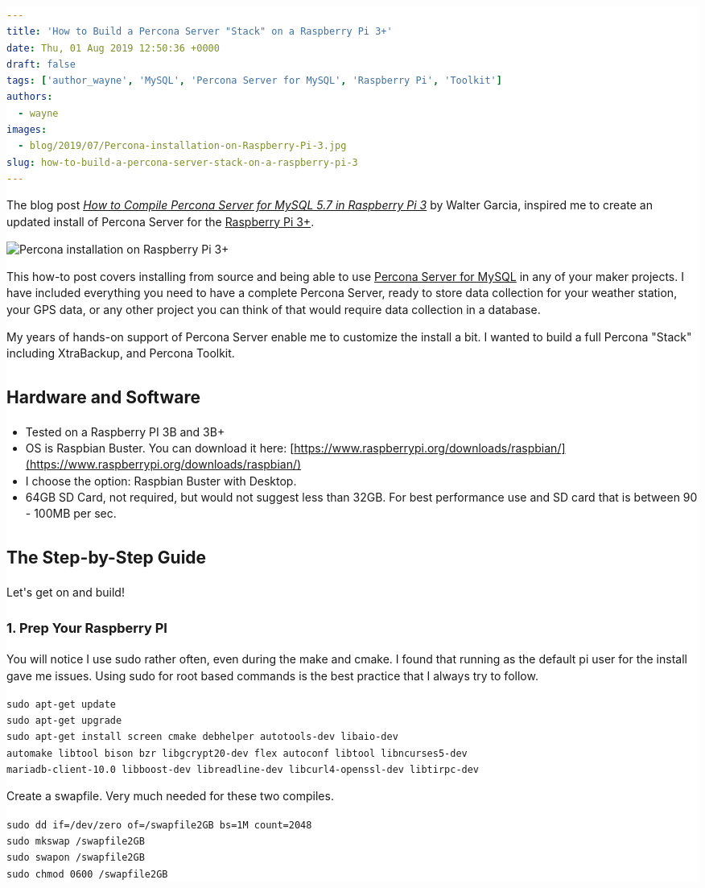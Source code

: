 ```yaml
---
title: 'How to Build a Percona Server "Stack" on a Raspberry Pi 3+'
date: Thu, 01 Aug 2019 12:50:36 +0000
draft: false
tags: ['author_wayne', 'MySQL', 'Percona Server for MySQL', 'Raspberry Pi', 'Toolkit']
authors:
  - wayne
images:
  - blog/2019/07/Percona-installation-on-Raspberry-Pi-3.jpg
slug: how-to-build-a-percona-server-stack-on-a-raspberry-pi-3
---
```


The blog post [_How to Compile Percona Server for MySQL 5.7 in Raspberry Pi 3_](https://www.percona.com/blog/2018/08/22/how-to-compile-percona-server-for-mysql-5-7-in-raspberry-pi-3/) by Walter Garcia, inspired me to create an updated install of Percona Server for the [Raspberry Pi 3+](https://www.raspberrypi.org/products/). 

![Percona installation on Raspberry Pi 3+](blog/2019/07/Percona-installation-on-Raspberry-Pi-3.jpg)

This how-to post covers installing from source and being able to use [Percona Server for MySQL](https://www.percona.com/software/mysql-database) in any of your maker projects. I have included everything you need to have a complete Percona Server, ready to store data collection for your weather station, your GPS data, or any other project you can think of that would require data collection in a database. 

My years of hands-on support of Percona Server enable me to customize the install a bit. I wanted to build a full Percona "Stack" including XtraBackup, and Percona Toolkit.

Hardware and Software
---------------------

*   Tested on a Raspberry PI 3B and 3B+
*   OS is Raspbian Buster. You can download it here: [https://www.raspberrypi.org/downloads/raspbian/](https://www.raspberrypi.org/downloads/raspbian/)
*   I choose the option: Raspbian Buster with Desktop.
*   64GB SD Card, not required, but would not suggest less than 32GB. For best performance use and SD card that is between 90 - 100MB per sec.

The Step-by-Step Guide
----------------------

Let's get on and build!

### 1. Prep Your Raspberry PI

You will notice I use sudo rather often, even during the make and cmake. I found that running as the default pi user for the install gave me issues. Using sudo for root based commands is the best practice that I always try to follow.
```
sudo apt-get update
sudo apt-get upgrade
sudo apt-get install screen cmake debhelper autotools-dev libaio-dev 
automake libtool bison bzr libgcrypt20-dev flex autoconf libtool libncurses5-dev 
mariadb-client-10.0 libboost-dev libreadline-dev libcurl4-openssl-dev libtirpc-dev
```
Create a swapfile. Very much needed for these two compiles.
```
sudo dd if=/dev/zero of=/swapfile2GB bs=1M count=2048
sudo mkswap /swapfile2GB
sudo swapon /swapfile2GB
sudo chmod 0600 /swapfile2GB
```

